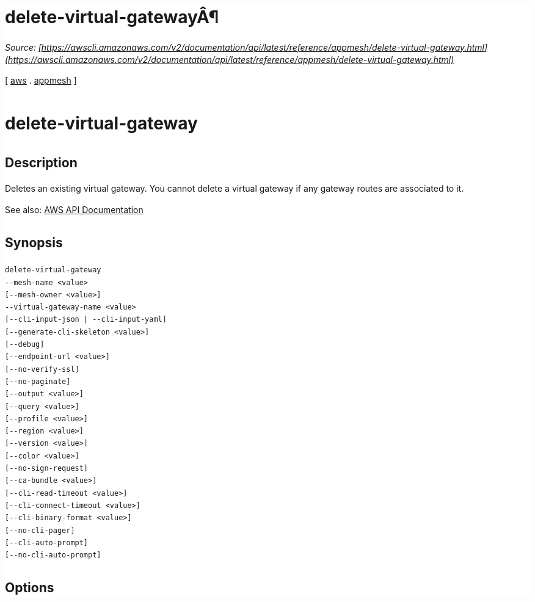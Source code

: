 # delete-virtual-gatewayÂ¶

*Source: [https://awscli.amazonaws.com/v2/documentation/api/latest/reference/appmesh/delete-virtual-gateway.html](https://awscli.amazonaws.com/v2/documentation/api/latest/reference/appmesh/delete-virtual-gateway.html)*

[ [aws](https://awscli.amazonaws.com/v2/documentation/api/latest/reference/index.html#cli-aws) . [appmesh](https://awscli.amazonaws.com/v2/documentation/api/latest/reference/appmesh/index.html#cli-aws-appmesh) ]

# delete-virtual-gateway

## Description

Deletes an existing virtual gateway. You cannot delete a virtual gateway if any gateway routes are associated to it.

See also: [AWS API Documentation](https://docs.aws.amazon.com/goto/WebAPI/appmesh-2019-01-25/DeleteVirtualGateway)

## Synopsis

```
delete-virtual-gateway
--mesh-name <value>
[--mesh-owner <value>]
--virtual-gateway-name <value>
[--cli-input-json | --cli-input-yaml]
[--generate-cli-skeleton <value>]
[--debug]
[--endpoint-url <value>]
[--no-verify-ssl]
[--no-paginate]
[--output <value>]
[--query <value>]
[--profile <value>]
[--region <value>]
[--version <value>]
[--color <value>]
[--no-sign-request]
[--ca-bundle <value>]
[--cli-read-timeout <value>]
[--cli-connect-timeout <value>]
[--cli-binary-format <value>]
[--no-cli-pager]
[--cli-auto-prompt]
[--no-cli-auto-prompt]
```

## Options
